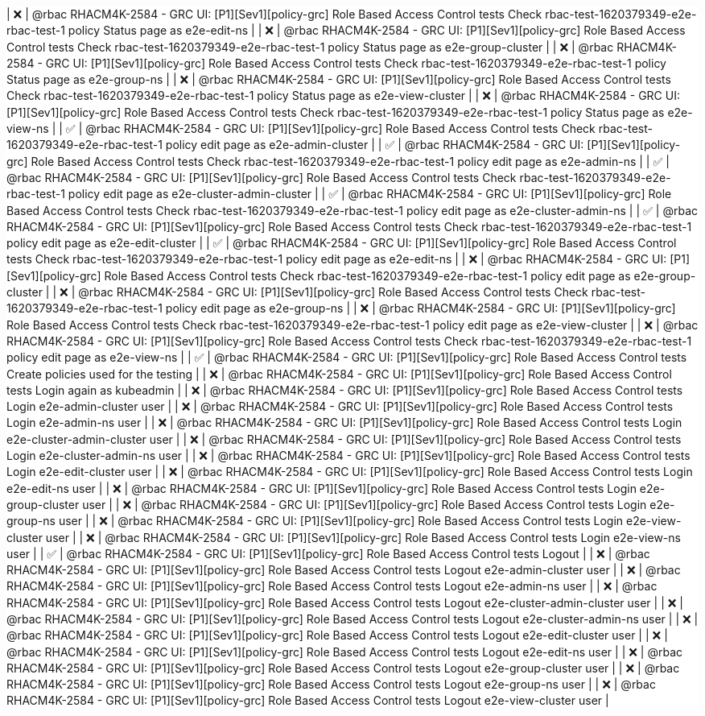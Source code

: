 | :x: | @rbac RHACM4K-2584 - GRC UI: [P1][Sev1][policy-grc] Role Based Access Control tests Check rbac-test-1620379349-e2e-rbac-test-1 policy Status page as e2e-edit-ns |
| :x: | @rbac RHACM4K-2584 - GRC UI: [P1][Sev1][policy-grc] Role Based Access Control tests Check rbac-test-1620379349-e2e-rbac-test-1 policy Status page as e2e-group-cluster |
| :x: | @rbac RHACM4K-2584 - GRC UI: [P1][Sev1][policy-grc] Role Based Access Control tests Check rbac-test-1620379349-e2e-rbac-test-1 policy Status page as e2e-group-ns |
| :x: | @rbac RHACM4K-2584 - GRC UI: [P1][Sev1][policy-grc] Role Based Access Control tests Check rbac-test-1620379349-e2e-rbac-test-1 policy Status page as e2e-view-cluster |
| :x: | @rbac RHACM4K-2584 - GRC UI: [P1][Sev1][policy-grc] Role Based Access Control tests Check rbac-test-1620379349-e2e-rbac-test-1 policy Status page as e2e-view-ns |
| :white_check_mark: | @rbac RHACM4K-2584 - GRC UI: [P1][Sev1][policy-grc] Role Based Access Control tests Check rbac-test-1620379349-e2e-rbac-test-1 policy edit page as e2e-admin-cluster |
| :white_check_mark: | @rbac RHACM4K-2584 - GRC UI: [P1][Sev1][policy-grc] Role Based Access Control tests Check rbac-test-1620379349-e2e-rbac-test-1 policy edit page as e2e-admin-ns |
| :white_check_mark: | @rbac RHACM4K-2584 - GRC UI: [P1][Sev1][policy-grc] Role Based Access Control tests Check rbac-test-1620379349-e2e-rbac-test-1 policy edit page as e2e-cluster-admin-cluster |
| :white_check_mark: | @rbac RHACM4K-2584 - GRC UI: [P1][Sev1][policy-grc] Role Based Access Control tests Check rbac-test-1620379349-e2e-rbac-test-1 policy edit page as e2e-cluster-admin-ns |
| :white_check_mark: | @rbac RHACM4K-2584 - GRC UI: [P1][Sev1][policy-grc] Role Based Access Control tests Check rbac-test-1620379349-e2e-rbac-test-1 policy edit page as e2e-edit-cluster |
| :white_check_mark: | @rbac RHACM4K-2584 - GRC UI: [P1][Sev1][policy-grc] Role Based Access Control tests Check rbac-test-1620379349-e2e-rbac-test-1 policy edit page as e2e-edit-ns |
| :x: | @rbac RHACM4K-2584 - GRC UI: [P1][Sev1][policy-grc] Role Based Access Control tests Check rbac-test-1620379349-e2e-rbac-test-1 policy edit page as e2e-group-cluster |
| :x: | @rbac RHACM4K-2584 - GRC UI: [P1][Sev1][policy-grc] Role Based Access Control tests Check rbac-test-1620379349-e2e-rbac-test-1 policy edit page as e2e-group-ns |
| :x: | @rbac RHACM4K-2584 - GRC UI: [P1][Sev1][policy-grc] Role Based Access Control tests Check rbac-test-1620379349-e2e-rbac-test-1 policy edit page as e2e-view-cluster |
| :x: | @rbac RHACM4K-2584 - GRC UI: [P1][Sev1][policy-grc] Role Based Access Control tests Check rbac-test-1620379349-e2e-rbac-test-1 policy edit page as e2e-view-ns |
| :white_check_mark: | @rbac RHACM4K-2584 - GRC UI: [P1][Sev1][policy-grc] Role Based Access Control tests Create policies used for the testing |
| :x: | @rbac RHACM4K-2584 - GRC UI: [P1][Sev1][policy-grc] Role Based Access Control tests Login again as kubeadmin |
| :x: | @rbac RHACM4K-2584 - GRC UI: [P1][Sev1][policy-grc] Role Based Access Control tests Login e2e-admin-cluster user |
| :x: | @rbac RHACM4K-2584 - GRC UI: [P1][Sev1][policy-grc] Role Based Access Control tests Login e2e-admin-ns user |
| :x: | @rbac RHACM4K-2584 - GRC UI: [P1][Sev1][policy-grc] Role Based Access Control tests Login e2e-cluster-admin-cluster user |
| :x: | @rbac RHACM4K-2584 - GRC UI: [P1][Sev1][policy-grc] Role Based Access Control tests Login e2e-cluster-admin-ns user |
| :x: | @rbac RHACM4K-2584 - GRC UI: [P1][Sev1][policy-grc] Role Based Access Control tests Login e2e-edit-cluster user |
| :x: | @rbac RHACM4K-2584 - GRC UI: [P1][Sev1][policy-grc] Role Based Access Control tests Login e2e-edit-ns user |
| :x: | @rbac RHACM4K-2584 - GRC UI: [P1][Sev1][policy-grc] Role Based Access Control tests Login e2e-group-cluster user |
| :x: | @rbac RHACM4K-2584 - GRC UI: [P1][Sev1][policy-grc] Role Based Access Control tests Login e2e-group-ns user |
| :x: | @rbac RHACM4K-2584 - GRC UI: [P1][Sev1][policy-grc] Role Based Access Control tests Login e2e-view-cluster user |
| :x: | @rbac RHACM4K-2584 - GRC UI: [P1][Sev1][policy-grc] Role Based Access Control tests Login e2e-view-ns user |
| :white_check_mark: | @rbac RHACM4K-2584 - GRC UI: [P1][Sev1][policy-grc] Role Based Access Control tests Logout |
| :x: | @rbac RHACM4K-2584 - GRC UI: [P1][Sev1][policy-grc] Role Based Access Control tests Logout e2e-admin-cluster user |
| :x: | @rbac RHACM4K-2584 - GRC UI: [P1][Sev1][policy-grc] Role Based Access Control tests Logout e2e-admin-ns user |
| :x: | @rbac RHACM4K-2584 - GRC UI: [P1][Sev1][policy-grc] Role Based Access Control tests Logout e2e-cluster-admin-cluster user |
| :x: | @rbac RHACM4K-2584 - GRC UI: [P1][Sev1][policy-grc] Role Based Access Control tests Logout e2e-cluster-admin-ns user |
| :x: | @rbac RHACM4K-2584 - GRC UI: [P1][Sev1][policy-grc] Role Based Access Control tests Logout e2e-edit-cluster user |
| :x: | @rbac RHACM4K-2584 - GRC UI: [P1][Sev1][policy-grc] Role Based Access Control tests Logout e2e-edit-ns user |
| :x: | @rbac RHACM4K-2584 - GRC UI: [P1][Sev1][policy-grc] Role Based Access Control tests Logout e2e-group-cluster user |
| :x: | @rbac RHACM4K-2584 - GRC UI: [P1][Sev1][policy-grc] Role Based Access Control tests Logout e2e-group-ns user |
| :x: | @rbac RHACM4K-2584 - GRC UI: [P1][Sev1][policy-grc] Role Based Access Control tests Logout e2e-view-cluster user |